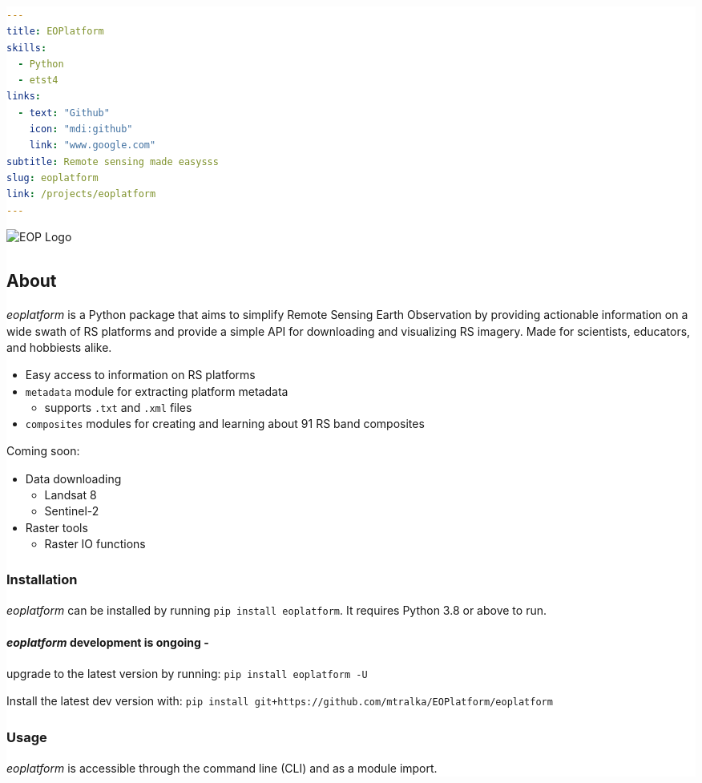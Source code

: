 ```yaml
---
title: EOPlatform
skills:
  - Python
  - etst4
links:
  - text: "Github"
    icon: "mdi:github"
    link: "www.google.com"
subtitle: Remote sensing made easysss
slug: eoplatform
link: /projects/eoplatform
---
```


<img src="https://github.com/mtralka/EOPlatform/raw/main/images/logo.jpg" alt="EOP Logo" width="300" height="300" style="margin:auto">

## About

_eoplatform_ is a Python package that aims to simplify Remote Sensing Earth Observation by providing actionable information on a wide swath of RS platforms and provide a simple API for downloading and visualizing RS imagery. Made for scientists, educators, and hobbiests alike.

- Easy access to information on RS platforms
- `metadata` module for extracting platform metadata
  - supports `.txt` and `.xml` files
- `composites` modules for creating and learning about 91 RS band composites

Coming soon:

- Data downloading
  - Landsat 8
  - Sentinel-2
- Raster tools
  - Raster IO functions

### Installation

_eoplatform_ can be installed by running `pip install eoplatform`. It requires Python 3.8 or above to run.

#### _eoplatform_ development is ongoing -

upgrade to the latest version by running:
`pip install eoplatform -U`

Install the latest dev version with:
`pip install git+https://github.com/mtralka/EOPlatform/eoplatform`

### Usage

_eoplatform_ is accessible through the command line (CLI) and as a module import.
